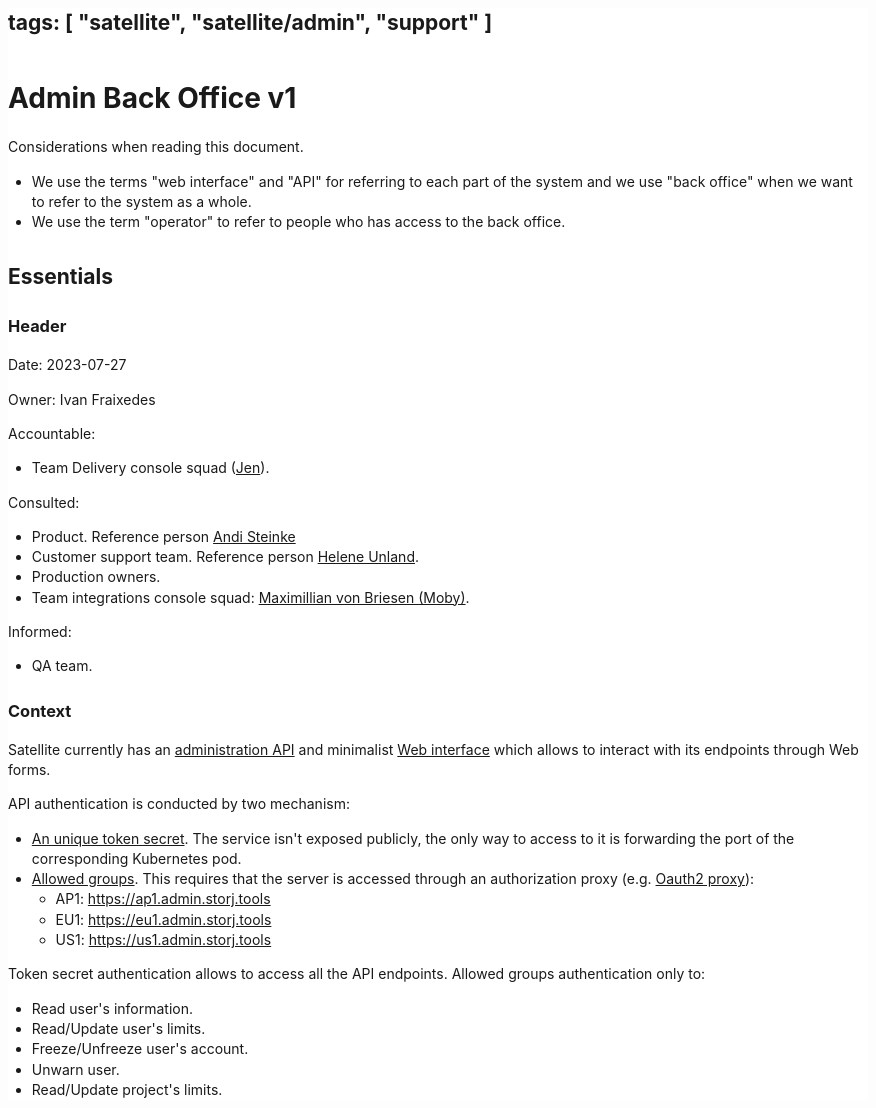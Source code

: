tags: [ "satellite", "satellite/admin", "support" ]
---

# Admin Back Office v1

Considerations when reading this document.
- We use the terms "web interface" and "API" for referring to each part of the system and we use
  "back office" when we want to refer to the system as a whole.
- We use the term "operator" to refer to people who has access to the back office.

## Essentials

### Header

Date: 2023-07-27

Owner: Ivan Fraixedes

Accountable:
- Team Delivery console squad ([Jen](https://github.com/jenlij)).

Consulted:
- Product. Reference person [Andi Steinke](https://github.com/stoweandi)
- Customer support team. Reference person [Helene Unland](https://github.com/heunland).
- Production owners.
- Team integrations console squad: [Maximillian von Briesen (Moby)](https://github.com/mobyvb).

Informed:
- QA team.

### Context

Satellite currently has an [administration
API](https://github.com/storj/storj/blob/main/satellite/admin/README.md)
and minimalist [Web interface](https://github.com/storj/storj/tree/main/satellite/admin/ui) which
allows to interact with its endpoints through Web forms.

API authentication is conducted by two mechanism:
- [An unique token secret](https://github.com/storj/storj/blob/main/satellite/admin/server.go#L215).
  The service isn't exposed publicly, the only way to access to it is forwarding the port of the
  corresponding Kubernetes pod.
- [Allowed groups](https://github.com/storj/storj/blob/main/satellite/admin/server.go#L231).
  This requires that the server is accessed through an authorization proxy (e.g.
  [Oauth2 proxy](https://oauth2-proxy.github.io/)):
  - AP1: https://ap1.admin.storj.tools
  - EU1: https://eu1.admin.storj.tools
  - US1: https://us1.admin.storj.tools

Token secret authentication allows to access all the API endpoints. Allowed groups authentication
only to:
- Read user's information.
- Read/Update user's limits.
- Freeze/Unfreeze user's account.
- Unwarn user.
- Read/Update project's limits.
